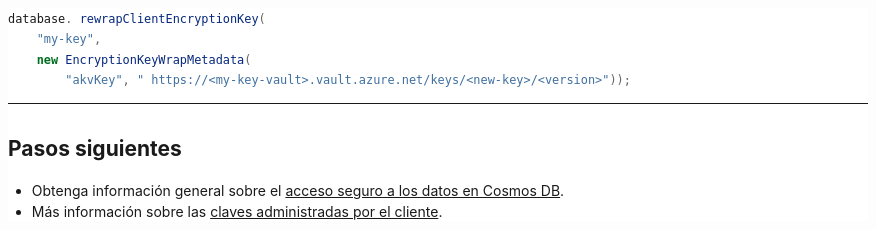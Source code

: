 ```java
database. rewrapClientEncryptionKey(
    "my-key",
    new EncryptionKeyWrapMetadata(
        "akvKey", " https://<my-key-vault>.vault.azure.net/keys/<new-key>/<version>"));
```
---

## <a name="next-steps"></a>Pasos siguientes

- Obtenga información general sobre el [acceso seguro a los datos en Cosmos DB](secure-access-to-data.md).
- Más información sobre las [claves administradas por el cliente](how-to-setup-cmk.md).